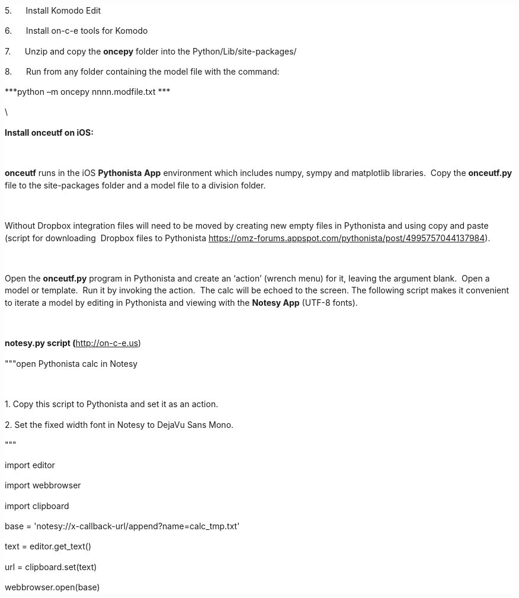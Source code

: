 5.      Install Komodo Edit

6.      Install on-c-e tools for Komodo

7.      Unzip and copy the **oncepy** folder into the
Python/Lib/site-packages/

8.      Run from any folder containing the model file with the command:

***python –m oncepy nnnn.modfile.txt ***

\

**Install onceutf on iOS:**

 

**onceutf** runs in the iOS **Pythonista** **App** environment which
includes numpy, sympy and matplotlib libraries.  Copy the **onceutf.py**
file to the site-packages folder and a model file to a division folder.

 

Without Dropbox integration files will need to be moved by creating new
empty files in Pythonista and using copy and paste (script for
downloading  Dropbox files to Pythonista
<https://omz-forums.appspot.com/pythonista/post/4995757044137984>).   

 

Open the **onceutf.py** program in Pythonista and create an ‘action’
(wrench menu) for it, leaving the argument blank.  Open a model or
template.  Run it by invoking the action.  The calc will be echoed to
the screen. The following script makes it convenient to iterate a model
by editing in Pythonista and viewing with the **Notesy App** (UTF-8
fonts).

 

**notesy.py script (**<http://on-c-e.us>)

"""open Pythonista calc in Notesy

 

1\. Copy this script to Pythonista and set it as an action.

2\. Set the fixed width font in Notesy to DejaVu Sans Mono.

"""

import editor

import webbrowser

import clipboard

base = 'notesy://x-callback-url/append?name=calc\_tmp.txt'  

text = editor.get\_text()

url = clipboard.set(text)

webbrowser.open(base)
